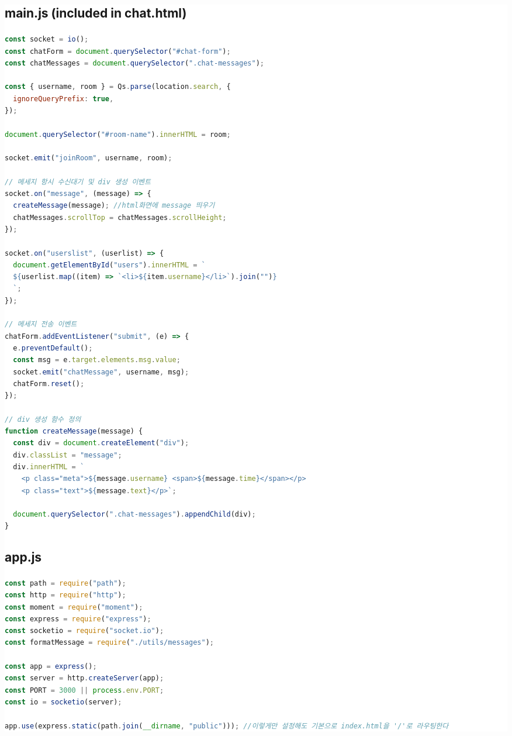 ## main.js (included in chat.html)

```js
const socket = io();
const chatForm = document.querySelector("#chat-form");
const chatMessages = document.querySelector(".chat-messages");

const { username, room } = Qs.parse(location.search, {
  ignoreQueryPrefix: true,
});

document.querySelector("#room-name").innerHTML = room;

socket.emit("joinRoom", username, room);

// 메세지 항시 수신대기 및 div 생성 이벤트
socket.on("message", (message) => {
  createMessage(message); //html화면에 message 띄우기
  chatMessages.scrollTop = chatMessages.scrollHeight;
});

socket.on("userslist", (userlist) => {
  document.getElementById("users").innerHTML = `
  ${userlist.map((item) => `<li>${item.username}</li>`).join("")}
  `;
});

// 메세지 전송 이벤트
chatForm.addEventListener("submit", (e) => {
  e.preventDefault();
  const msg = e.target.elements.msg.value;
  socket.emit("chatMessage", username, msg);
  chatForm.reset();
});

// div 생성 함수 정의
function createMessage(message) {
  const div = document.createElement("div");
  div.classList = "message";
  div.innerHTML = `
    <p class="meta">${message.username} <span>${message.time}</span></p>
    <p class="text">${message.text}</p>`;

  document.querySelector(".chat-messages").appendChild(div);
}
```

## app.js

```js
const path = require("path");
const http = require("http");
const moment = require("moment");
const express = require("express");
const socketio = require("socket.io");
const formatMessage = require("./utils/messages");

const app = express();
const server = http.createServer(app);
const PORT = 3000 || process.env.PORT;
const io = socketio(server);

app.use(express.static(path.join(__dirname, "public"))); //이렇게만 설정해도 기본으로 index.html을 '/'로 라우팅한다
```